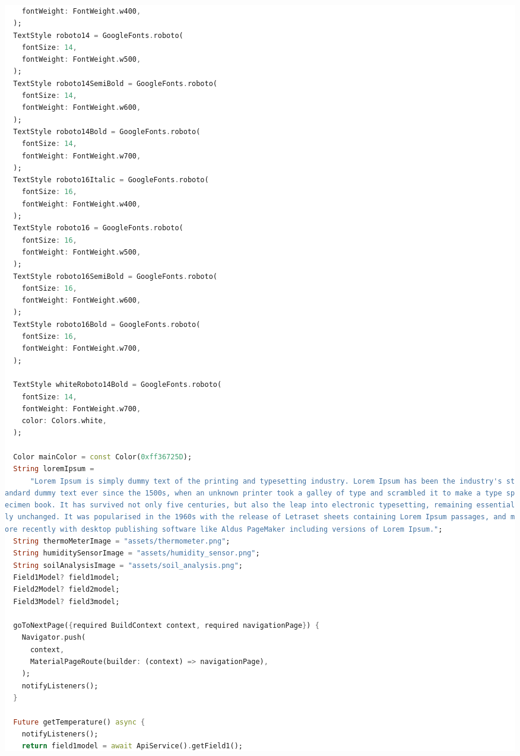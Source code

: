 ```dart
    fontWeight: FontWeight.w400,
  );
  TextStyle roboto14 = GoogleFonts.roboto(
    fontSize: 14,
    fontWeight: FontWeight.w500,
  );
  TextStyle roboto14SemiBold = GoogleFonts.roboto(
    fontSize: 14,
    fontWeight: FontWeight.w600,
  );
  TextStyle roboto14Bold = GoogleFonts.roboto(
    fontSize: 14,
    fontWeight: FontWeight.w700,
  );
  TextStyle roboto16Italic = GoogleFonts.roboto(
    fontSize: 16,
    fontWeight: FontWeight.w400,
  );
  TextStyle roboto16 = GoogleFonts.roboto(
    fontSize: 16,
    fontWeight: FontWeight.w500,
  );
  TextStyle roboto16SemiBold = GoogleFonts.roboto(
    fontSize: 16,
    fontWeight: FontWeight.w600,
  );
  TextStyle roboto16Bold = GoogleFonts.roboto(
    fontSize: 16,
    fontWeight: FontWeight.w700,
  );

  TextStyle whiteRoboto14Bold = GoogleFonts.roboto(
    fontSize: 14,
    fontWeight: FontWeight.w700,
    color: Colors.white,
  );

  Color mainColor = const Color(0xff36725D);
  String loremIpsum =
      "Lorem Ipsum is simply dummy text of the printing and typesetting industry. Lorem Ipsum has been the industry's standard dummy text ever since the 1500s, when an unknown printer took a galley of type and scrambled it to make a type specimen book. It has survived not only five centuries, but also the leap into electronic typesetting, remaining essentially unchanged. It was popularised in the 1960s with the release of Letraset sheets containing Lorem Ipsum passages, and more recently with desktop publishing software like Aldus PageMaker including versions of Lorem Ipsum.";
  String thermoMeterImage = "assets/thermometer.png";
  String humiditySensorImage = "assets/humidity_sensor.png";
  String soilAnalysisImage = "assets/soil_analysis.png";
  Field1Model? field1model;
  Field2Model? field2model;
  Field3Model? field3model;

  goToNextPage({required BuildContext context, required navigationPage}) {
    Navigator.push(
      context,
      MaterialPageRoute(builder: (context) => navigationPage),
    );
    notifyListeners();
  }

  Future getTemperature() async {
    notifyListeners();
    return field1model = await ApiService().getField1();
```